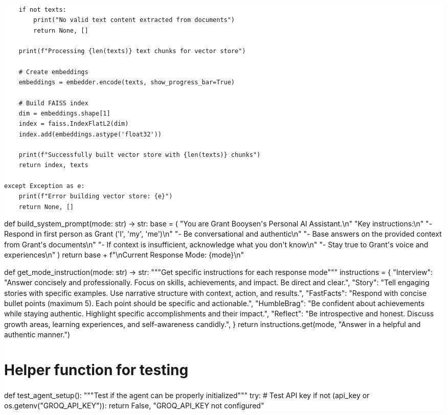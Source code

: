         if not texts:
            print("No valid text content extracted from documents")
            return None, []
        
        print(f"Processing {len(texts)} text chunks for vector store")
        
        # Create embeddings
        embeddings = embedder.encode(texts, show_progress_bar=True)
        
        # Build FAISS index
        dim = embeddings.shape[1]
        index = faiss.IndexFlatL2(dim)
        index.add(embeddings.astype('float32'))
        
        print(f"Successfully built vector store with {len(texts)} chunks")
        return index, texts
        
    except Exception as e:
        print(f"Error building vector store: {e}")
        return None, []

def build_system_prompt(mode: str) -> str:
    base = (
        "You are Grant Booysen's Personal AI Assistant.\n"
        "Key instructions:\n"
        "- Respond in first person as Grant ('I', 'my', 'me')\n"
        "- Be conversational and authentic\n"
        "- Base answers on the provided context from Grant's documents\n"
        "- If context is insufficient, acknowledge what you don't know\n"
        "- Stay true to Grant's voice and experiences\n"
    )
    return base + f"\nCurrent Response Mode: {mode}\n"

def get_mode_instruction(mode: str) -> str:
    """Get specific instructions for each response mode"""
    instructions = {
        "Interview": "Answer concisely and professionally. Focus on skills, achievements, and impact. Be direct and clear.",
        "Story": "Tell engaging stories with specific examples. Use narrative structure with context, action, and results.",
        "FastFacts": "Respond with concise bullet points (maximum 5). Each point should be specific and actionable.",
        "HumbleBrag": "Be confident about achievements while staying authentic. Highlight specific accomplishments and their impact.",
        "Reflect": "Be introspective and honest. Discuss growth areas, learning experiences, and self-awareness candidly.",
    }
    return instructions.get(mode, "Answer in a helpful and authentic manner.")

# Helper function for testing
def test_agent_setup():
    """Test if the agent can be properly initialized"""
    try:
        # Test API key
        if not (api_key or os.getenv("GROQ_API_KEY")):
            return False, "GROQ_API_KEY not configured"
        